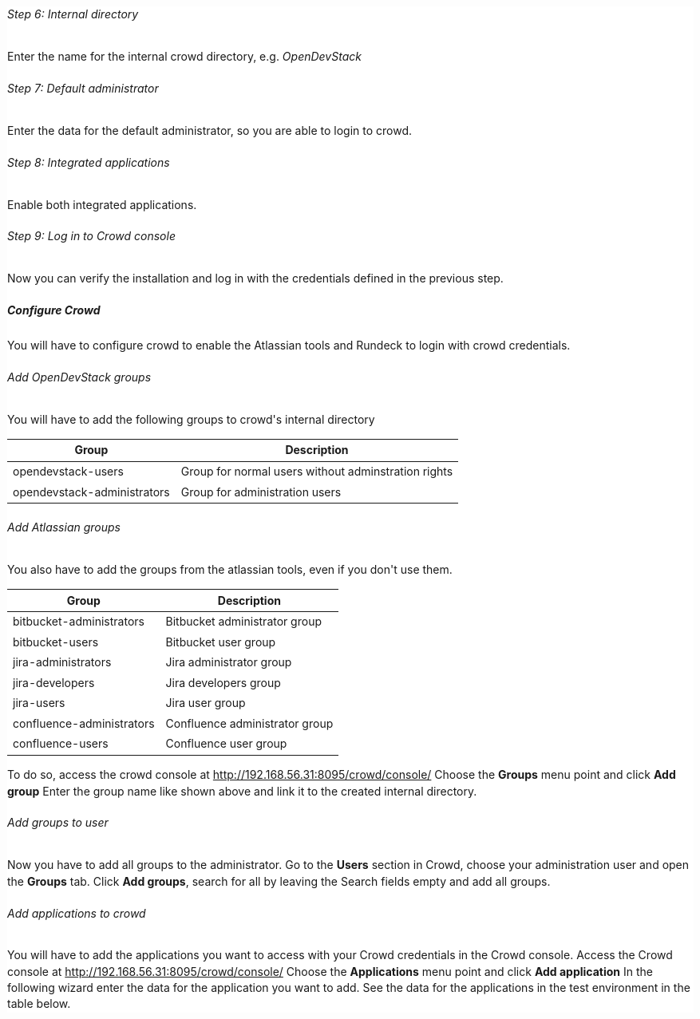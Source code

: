 ###### Step 6: Internal directory
Enter the name for the internal crowd directory, e.g. *OpenDevStack*

###### Step 7: Default administrator
Enter the data for the default administrator, so you are able to login to crowd.

###### Step 8: Integrated applications
Enable both integrated applications.

###### Step 9: Log in to Crowd console
Now you can verify the installation and log in with the credentials defined in the previous step.

##### Configure Crowd
You will have to configure crowd to enable the Atlassian tools and Rundeck to login with crowd credentials.

###### Add OpenDevStack groups
You will have to add the following groups to crowd's internal directory

| Group                       | Description                                         |
| --------------------------- | --------------------------------------------------- |
| opendevstack-users          | Group for normal users without adminstration rights |
| opendevstack-administrators | Group for administration users                      |

###### Add Atlassian groups
You also have to add the groups from the atlassian tools, even if you don't use them.

| Group                     | Description                    |
| ------------------------- | ------------------------------ |
| bitbucket-administrators  | Bitbucket administrator group  |
| bitbucket-users           | Bitbucket user group           |
| jira-administrators       | Jira administrator group       |
| jira-developers           | Jira developers group          |
| jira-users                | Jira user group                |
| confluence-administrators | Confluence administrator group |
| confluence-users          | Confluence user group          |

To do so, access the crowd console at http://192.168.56.31:8095/crowd/console/
Choose the **Groups** menu point and click **Add group**
Enter the group name like shown above and link it to the created internal directory.

###### Add groups to user
Now you have to add all groups to the administrator.
Go to the **Users** section in Crowd, choose your administration user and open the **Groups** tab.
Click **Add groups**, search for all by leaving the Search fields empty and add all groups.

###### Add applications to crowd
You will have to add the applications you want to access with your Crowd credentials in the Crowd console.
Access the Crowd console at http://192.168.56.31:8095/crowd/console/
Choose the **Applications** menu point and click **Add application**
In the following wizard enter the data for the application you want to add. See the data for the applications in the test environment in the table below.
